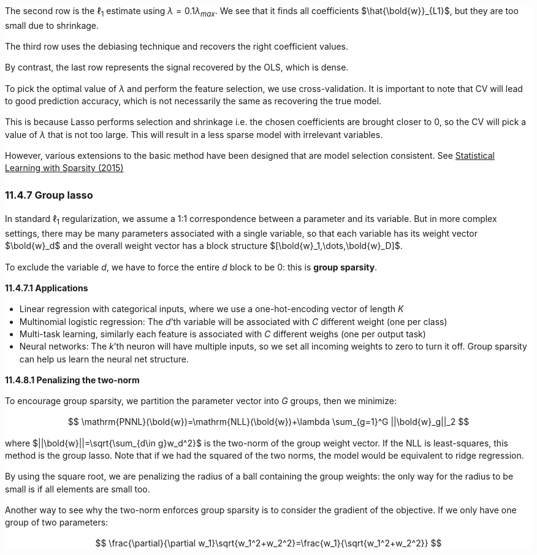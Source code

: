 The second row is the $\ell_1$ estimate using $\lambda=0.1\lambda_{max}$. We see that it finds all coefficients $\hat{\bold{w}}_{L1}$, but they are too small due to shrinkage.

The third row uses the debiasing technique and recovers the right coefficient values.

By contrast, the last row represents the signal recovered by the OLS, which is dense.

To pick the optimal value of $\lambda$ and perform the feature selection, we use cross-validation. It is important to note that CV will lead to good prediction accuracy, which is not necessarily the same as recovering the true model.

This is because Lasso performs selection and shrinkage i.e. the chosen coefficients are brought closer to $0$, so the CV will pick a value of $\lambda$ that is not too large. This will result in a less sparse model with irrelevant variables.

However, various extensions to the basic method have been designed that are model selection consistent. See [Statistical Learning with Sparsity (2015)](https://www.dropbox.com/scl/fi/y4txlx7cvadjq80wovs6a/stat_learn_sparsity.pdf?rlkey=v7nimje67az6ahlchy0fmnpot&dl=0)

### 11.4.7 Group lasso

In standard $\ell_1$ regularization, we assume a 1:1 correspondence between a parameter and its variable. But in more complex settings, there may be many parameters associated with a single variable, so that each variable has its weight vector $\bold{w}_d$ and the overall weight vector has a block structure $[\bold{w}_1,\dots,\bold{w}_D]$.

To exclude the variable $d$, we have to force the entire $d$ block to be $0$: this is **group sparsity**.

**11.4.7.1 Applications**

- Linear regression with categorical inputs, where we use a one-hot-encoding vector of length $K$
- Multinomial logistic regression: The $d$’th variable will be associated with $C$ different weight (one per class)
- Multi-task learning, similarly each feature is associated with $C$ different weighs (one per output task)
- Neural networks: The $k$’th neuron will have multiple inputs, so we set all incoming weights to zero to turn it off. Group sparsity can help us learn the neural net structure.

**11.4.8.1 Penalizing the two-norm**

To encourage group sparsity, we partition the parameter vector into $G$ groups, then we minimize:

$$
\mathrm{PNNL}(\bold{w})=\mathrm{NLL}(\bold{w})+\lambda \sum_{g=1}^G ||\bold{w}_g||_2
$$

where $||\bold{w}||=\sqrt{\sum_{d\in g}w_d^2}$ is the two-norm of the group weight vector. If the NLL is least-squares, this method is the group lasso. Note that if we had the squared of the two norms, the model would be equivalent to ridge regression.

By using the square root, we are penalizing the radius of a ball containing the group weights: the only way for the radius to be small is if all elements are small too.

Another way to see why the two-norm enforces group sparsity is to consider the gradient of the objective. If we only have one group of two parameters:

$$
\frac{\partial}{\partial w_1}\sqrt{w_1^2+w_2^2}=\frac{w_1}{\sqrt{w_1^2+w_2^2}}
$$
